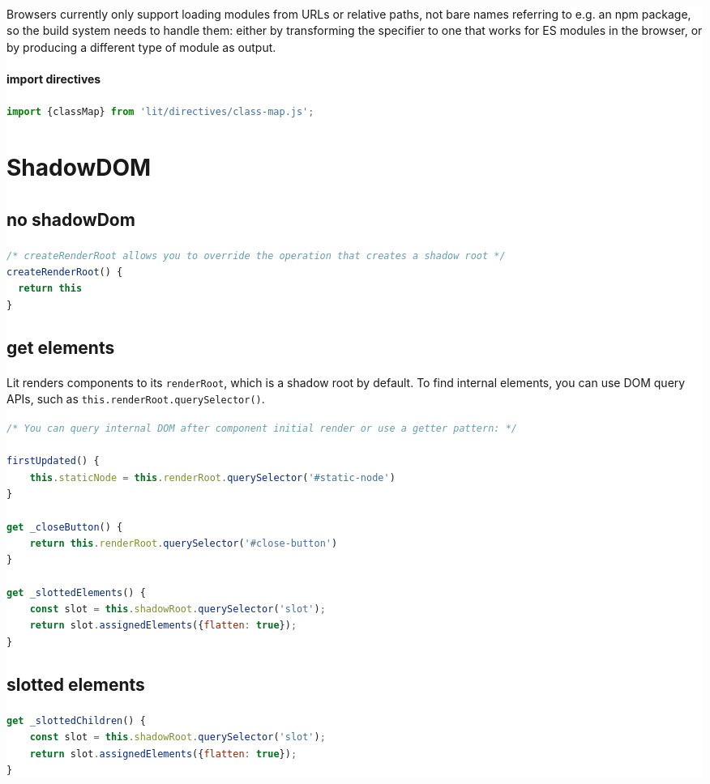 Browsers currently only support loading modules from URLs or relative paths, not bare names referring to e.g. an npm package, so the build system needs to handle them: either by transforming the specifier to one that works for ES modules in the browser, or by producing a different type of module as output.

#### import directives

```js
import {classMap} from 'lit/directives/class-map.js';
```

# ShadowDOM

## no shadowDom

```js
/* createRenderRoot allows you to override the operation that creates a shadow root */
createRenderRoot() {
  return this
}
```

## get elements

Lit renders components to its `renderRoot`, which is a shadow root by default. To find internal elements, you can use DOM query APIs, such as `this.renderRoot.querySelector()`.

```js
/* You can query internal DOM after component initial render or use a getter pattern: */

firstUpdated() {
    this.staticNode = this.renderRoot.querySelector('#static-node')
} 

get _closeButton() {
    return this.renderRoot.querySelector('#close-button')
}

get _slottedElements() {  
    const slot = this.shadowRoot.querySelector('slot');  
    return slot.assignedElements({flatten: true});
}
```

## slotted elements

```js
get _slottedChildren() {  
    const slot = this.shadowRoot.querySelector('slot');  
    return slot.assignedElements({flatten: true});
}
```
